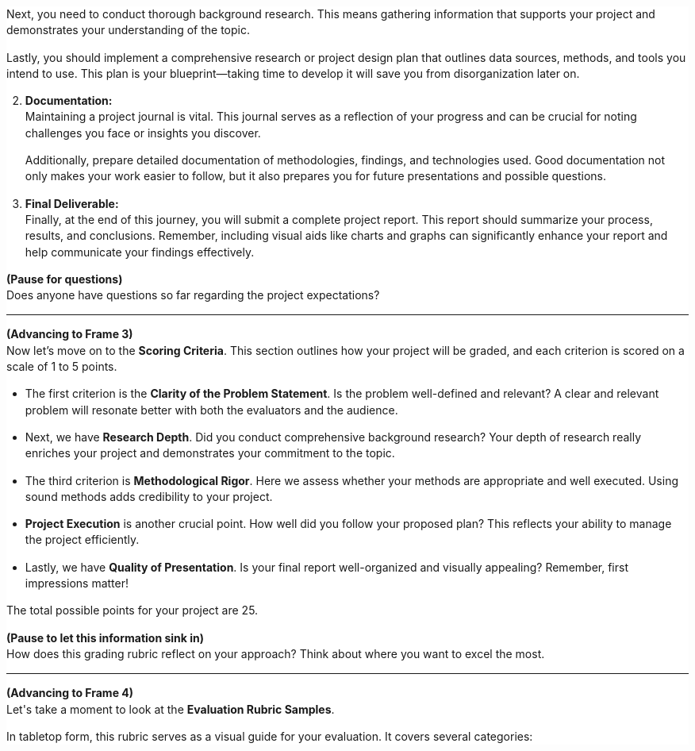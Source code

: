    Next, you need to conduct thorough background research. This means gathering information that supports your project and demonstrates your understanding of the topic. 

   Lastly, you should implement a comprehensive research or project design plan that outlines data sources, methods, and tools you intend to use. This plan is your blueprint—taking time to develop it will save you from disorganization later on.

2. **Documentation:**  
   Maintaining a project journal is vital. This journal serves as a reflection of your progress and can be crucial for noting challenges you face or insights you discover. 

   Additionally, prepare detailed documentation of methodologies, findings, and technologies used. Good documentation not only makes your work easier to follow, but it also prepares you for future presentations and possible questions.

3. **Final Deliverable:**  
   Finally, at the end of this journey, you will submit a complete project report. This report should summarize your process, results, and conclusions. Remember, including visual aids like charts and graphs can significantly enhance your report and help communicate your findings effectively.

**(Pause for questions)**  
Does anyone have questions so far regarding the project expectations? 

---

**(Advancing to Frame 3)**  
Now let’s move on to the **Scoring Criteria**. This section outlines how your project will be graded, and each criterion is scored on a scale of 1 to 5 points.

- The first criterion is the **Clarity of the Problem Statement**. Is the problem well-defined and relevant? A clear and relevant problem will resonate better with both the evaluators and the audience.

- Next, we have **Research Depth**. Did you conduct comprehensive background research? Your depth of research really enriches your project and demonstrates your commitment to the topic.

- The third criterion is **Methodological Rigor**. Here we assess whether your methods are appropriate and well executed. Using sound methods adds credibility to your project.

- **Project Execution** is another crucial point. How well did you follow your proposed plan? This reflects your ability to manage the project efficiently.

- Lastly, we have **Quality of Presentation**. Is your final report well-organized and visually appealing? Remember, first impressions matter!

The total possible points for your project are 25. 

**(Pause to let this information sink in)**  
How does this grading rubric reflect on your approach? Think about where you want to excel the most.

---

**(Advancing to Frame 4)**  
Let's take a moment to look at the **Evaluation Rubric Samples**. 

In tabletop form, this rubric serves as a visual guide for your evaluation. It covers several categories:
